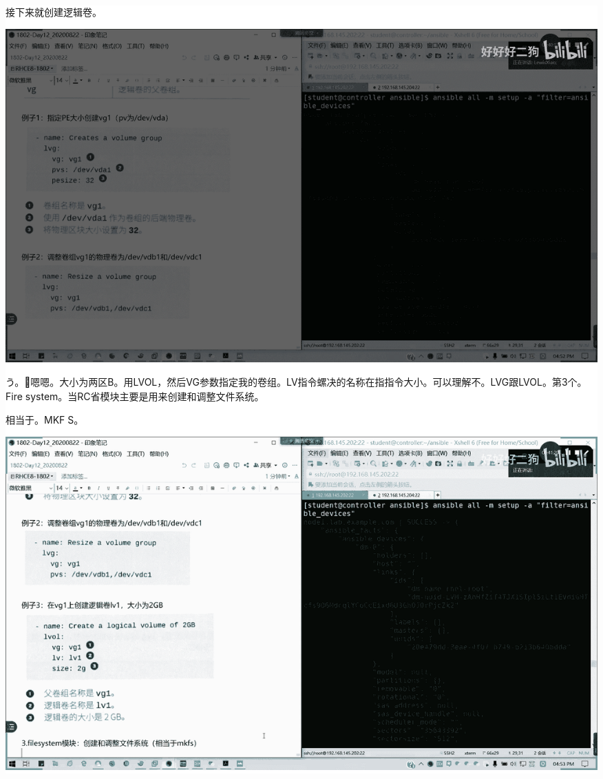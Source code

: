 接下来就创建逻辑卷。

![](img/b7ef440c768295c4e10e602a8cda5567_125.png)

う。🤧嗯嗯。大小为两区B。用LVOL，然后VG参数指定我的卷组。LV指令螺决的名称在指指令大小。可以理解不。LVG跟LVOL。第3个。Fire system。当RC省模块主要是用来创建和调整文件系统。

相当于。MKF S。

![](img/b7ef440c768295c4e10e602a8cda5567_127.png)
